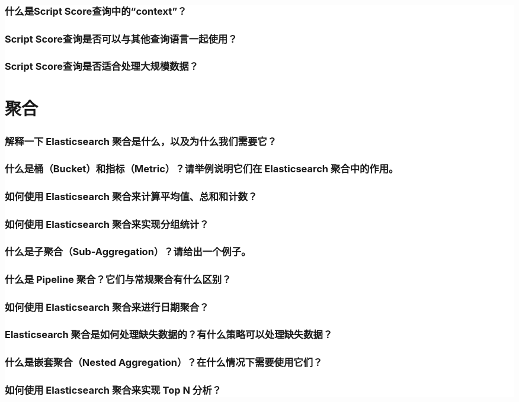 ### 什么是Script Score查询中的“context”？ 

### Script Score查询是否可以与其他查询语言一起使用？ 

### Script Score查询是否适合处理大规模数据？ 

# 聚合 

### 解释一下 Elasticsearch 聚合是什么，以及为什么我们需要它？ 

### 什么是桶（Bucket）和指标（Metric）？请举例说明它们在 Elasticsearch 聚合中的作用。 

### 如何使用 Elasticsearch 聚合来计算平均值、总和和计数？ 

### 如何使用 Elasticsearch 聚合来实现分组统计？ 

### 什么是子聚合（Sub-Aggregation）？请给出一个例子。 

### 什么是 Pipeline 聚合？它们与常规聚合有什么区别？ 

### 如何使用 Elasticsearch 聚合来进行日期聚合？ 

### Elasticsearch 聚合是如何处理缺失数据的？有什么策略可以处理缺失数据？ 

### 什么是嵌套聚合（Nested Aggregation）？在什么情况下需要使用它们？ 

### 如何使用 Elasticsearch 聚合来实现 Top N 分析？ 